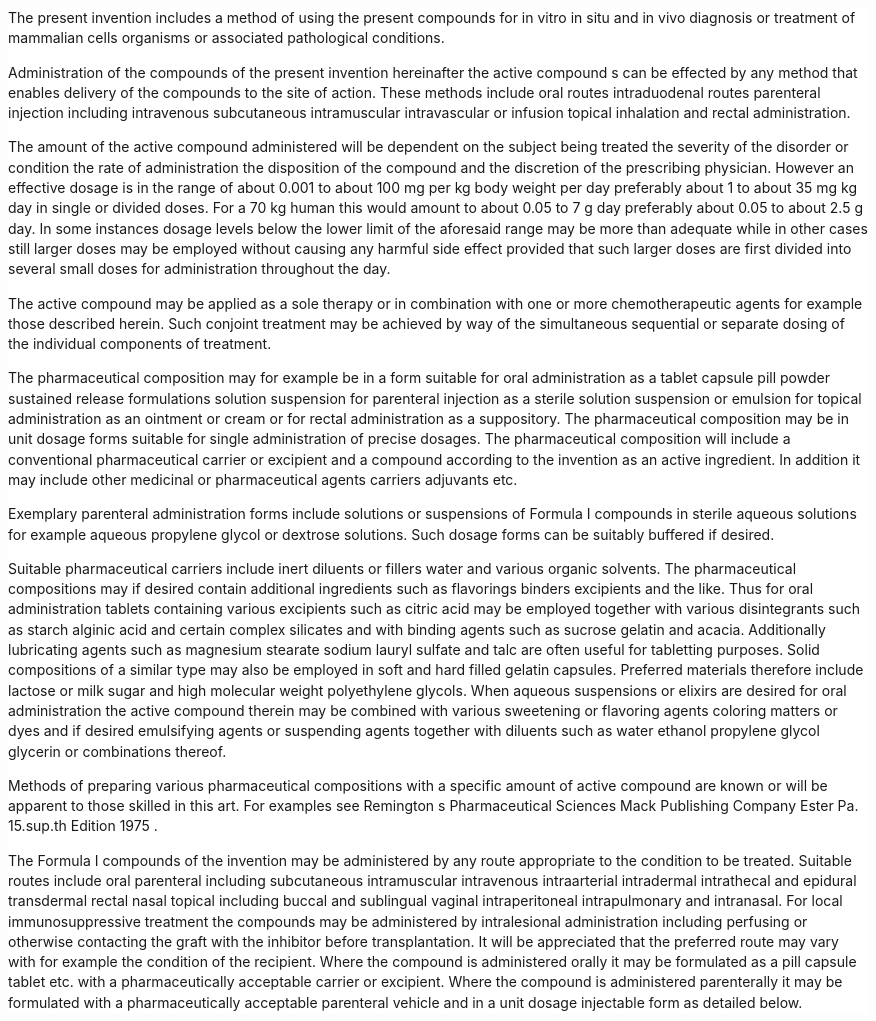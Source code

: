 The present invention includes a method of using the present compounds for in vitro in situ and in vivo diagnosis or treatment of mammalian cells organisms or associated pathological conditions.

Administration of the compounds of the present invention hereinafter the active compound s can be effected by any method that enables delivery of the compounds to the site of action. These methods include oral routes intraduodenal routes parenteral injection including intravenous subcutaneous intramuscular intravascular or infusion topical inhalation and rectal administration.

The amount of the active compound administered will be dependent on the subject being treated the severity of the disorder or condition the rate of administration the disposition of the compound and the discretion of the prescribing physician. However an effective dosage is in the range of about 0.001 to about 100 mg per kg body weight per day preferably about 1 to about 35 mg kg day in single or divided doses. For a 70 kg human this would amount to about 0.05 to 7 g day preferably about 0.05 to about 2.5 g day. In some instances dosage levels below the lower limit of the aforesaid range may be more than adequate while in other cases still larger doses may be employed without causing any harmful side effect provided that such larger doses are first divided into several small doses for administration throughout the day.

The active compound may be applied as a sole therapy or in combination with one or more chemotherapeutic agents for example those described herein. Such conjoint treatment may be achieved by way of the simultaneous sequential or separate dosing of the individual components of treatment.

The pharmaceutical composition may for example be in a form suitable for oral administration as a tablet capsule pill powder sustained release formulations solution suspension for parenteral injection as a sterile solution suspension or emulsion for topical administration as an ointment or cream or for rectal administration as a suppository. The pharmaceutical composition may be in unit dosage forms suitable for single administration of precise dosages. The pharmaceutical composition will include a conventional pharmaceutical carrier or excipient and a compound according to the invention as an active ingredient. In addition it may include other medicinal or pharmaceutical agents carriers adjuvants etc.

Exemplary parenteral administration forms include solutions or suspensions of Formula I compounds in sterile aqueous solutions for example aqueous propylene glycol or dextrose solutions. Such dosage forms can be suitably buffered if desired.

Suitable pharmaceutical carriers include inert diluents or fillers water and various organic solvents. The pharmaceutical compositions may if desired contain additional ingredients such as flavorings binders excipients and the like. Thus for oral administration tablets containing various excipients such as citric acid may be employed together with various disintegrants such as starch alginic acid and certain complex silicates and with binding agents such as sucrose gelatin and acacia. Additionally lubricating agents such as magnesium stearate sodium lauryl sulfate and talc are often useful for tabletting purposes. Solid compositions of a similar type may also be employed in soft and hard filled gelatin capsules. Preferred materials therefore include lactose or milk sugar and high molecular weight polyethylene glycols. When aqueous suspensions or elixirs are desired for oral administration the active compound therein may be combined with various sweetening or flavoring agents coloring matters or dyes and if desired emulsifying agents or suspending agents together with diluents such as water ethanol propylene glycol glycerin or combinations thereof.

Methods of preparing various pharmaceutical compositions with a specific amount of active compound are known or will be apparent to those skilled in this art. For examples see Remington s Pharmaceutical Sciences Mack Publishing Company Ester Pa. 15.sup.th Edition 1975 .

The Formula I compounds of the invention may be administered by any route appropriate to the condition to be treated. Suitable routes include oral parenteral including subcutaneous intramuscular intravenous intraarterial intradermal intrathecal and epidural transdermal rectal nasal topical including buccal and sublingual vaginal intraperitoneal intrapulmonary and intranasal. For local immunosuppressive treatment the compounds may be administered by intralesional administration including perfusing or otherwise contacting the graft with the inhibitor before transplantation. It will be appreciated that the preferred route may vary with for example the condition of the recipient. Where the compound is administered orally it may be formulated as a pill capsule tablet etc. with a pharmaceutically acceptable carrier or excipient. Where the compound is administered parenterally it may be formulated with a pharmaceutically acceptable parenteral vehicle and in a unit dosage injectable form as detailed below.
